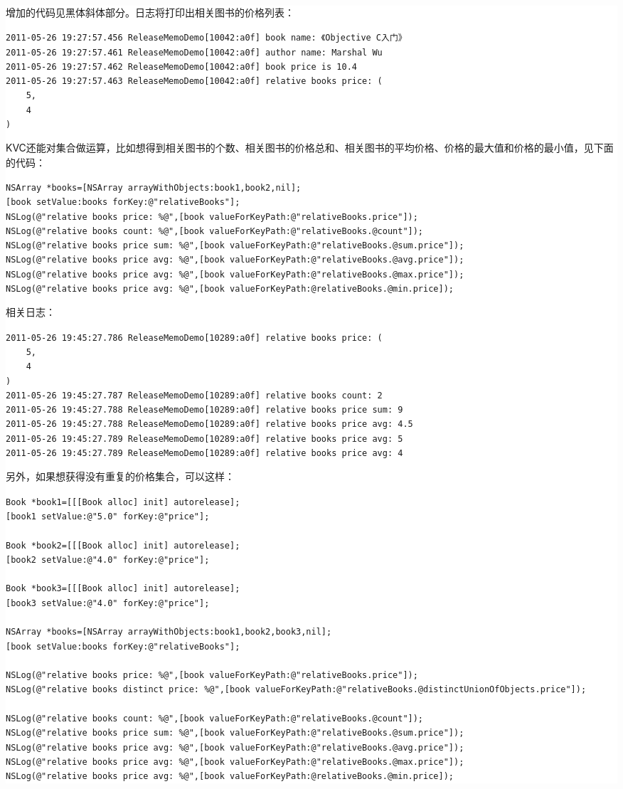 增加的代码见黑体斜体部分。日志将打印出相关图书的价格列表：
```objc
2011-05-26 19:27:57.456 ReleaseMemoDemo[10042:a0f] book name: 《Objective C入门》 
2011-05-26 19:27:57.461 ReleaseMemoDemo[10042:a0f] author name: Marshal Wu 
2011-05-26 19:27:57.462 ReleaseMemoDemo[10042:a0f] book price is 10.4 
2011-05-26 19:27:57.463 ReleaseMemoDemo[10042:a0f] relative books price: ( 
    5, 
    4 
)
```

KVC还能对集合做运算，比如想得到相关图书的个数、相关图书的价格总和、相关图书的平均价格、价格的最大值和价格的最小值，见下面的代码：
```objc
NSArray *books=[NSArray arrayWithObjects:book1,book2,nil]; 
[book setValue:books forKey:@"relativeBooks"]; 
NSLog(@"relative books price: %@",[book valueForKeyPath:@"relativeBooks.price"]); 
NSLog(@"relative books count: %@",[book valueForKeyPath:@"relativeBooks.@count"]); 
NSLog(@"relative books price sum: %@",[book valueForKeyPath:@"relativeBooks.@sum.price"]); 
NSLog(@"relative books price avg: %@",[book valueForKeyPath:@"relativeBooks.@avg.price"]); 
NSLog(@"relative books price avg: %@",[book valueForKeyPath:@"relativeBooks.@max.price"]); 
NSLog(@"relative books price avg: %@",[book valueForKeyPath:@relativeBooks.@min.price]);
```

相关日志：
```objc
2011-05-26 19:45:27.786 ReleaseMemoDemo[10289:a0f] relative books price: ( 
    5, 
    4 
) 
2011-05-26 19:45:27.787 ReleaseMemoDemo[10289:a0f] relative books count: 2 
2011-05-26 19:45:27.788 ReleaseMemoDemo[10289:a0f] relative books price sum: 9 
2011-05-26 19:45:27.788 ReleaseMemoDemo[10289:a0f] relative books price avg: 4.5 
2011-05-26 19:45:27.789 ReleaseMemoDemo[10289:a0f] relative books price avg: 5 
2011-05-26 19:45:27.789 ReleaseMemoDemo[10289:a0f] relative books price avg: 4
```
 
另外，如果想获得没有重复的价格集合，可以这样：
```objc
Book *book1=[[[Book alloc] init] autorelease]; 
[book1 setValue:@"5.0" forKey:@"price"];

Book *book2=[[[Book alloc] init] autorelease]; 
[book2 setValue:@"4.0" forKey:@"price"];

Book *book3=[[[Book alloc] init] autorelease]; 
[book3 setValue:@"4.0" forKey:@"price"];

NSArray *books=[NSArray arrayWithObjects:book1,book2,book3,nil]; 
[book setValue:books forKey:@"relativeBooks"];

NSLog(@"relative books price: %@",[book valueForKeyPath:@"relativeBooks.price"]); 
NSLog(@"relative books distinct price: %@",[book valueForKeyPath:@"relativeBooks.@distinctUnionOfObjects.price"]);

NSLog(@"relative books count: %@",[book valueForKeyPath:@"relativeBooks.@count"]); 
NSLog(@"relative books price sum: %@",[book valueForKeyPath:@"relativeBooks.@sum.price"]); 
NSLog(@"relative books price avg: %@",[book valueForKeyPath:@"relativeBooks.@avg.price"]); 
NSLog(@"relative books price avg: %@",[book valueForKeyPath:@"relativeBooks.@max.price"]); 
NSLog(@"relative books price avg: %@",[book valueForKeyPath:@relativeBooks.@min.price]);
```
 